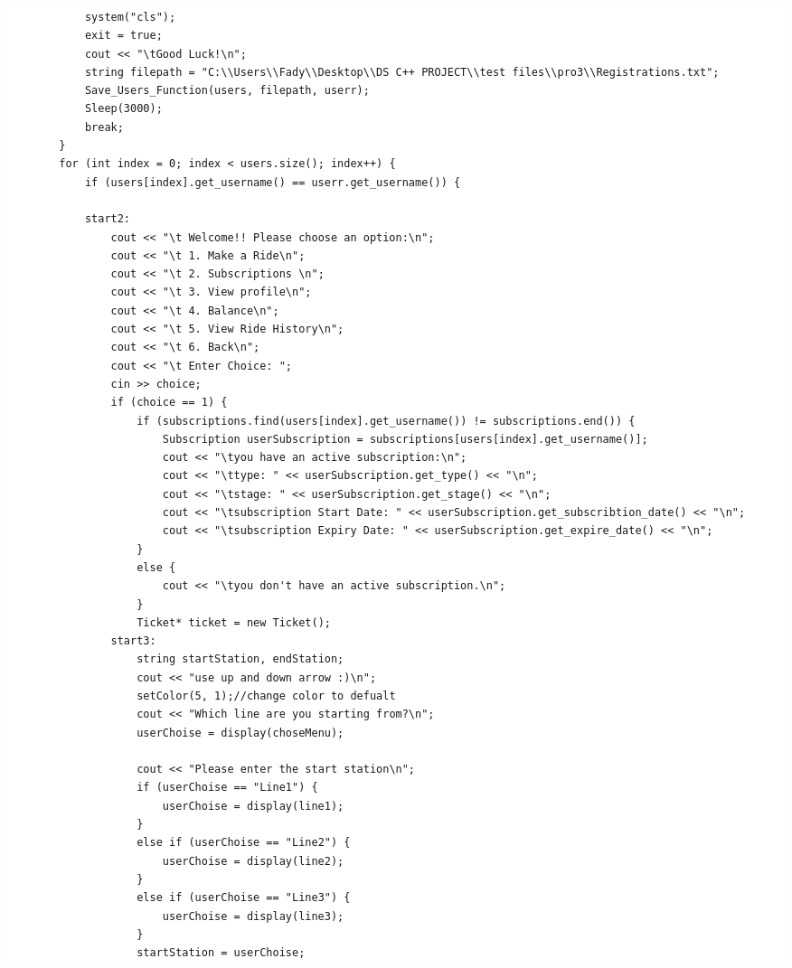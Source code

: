                 system("cls");
                exit = true;
                cout << "\tGood Luck!\n";
                string filepath = "C:\\Users\\Fady\\Desktop\\DS C++ PROJECT\\test files\\pro3\\Registrations.txt";
                Save_Users_Function(users, filepath, userr);
                Sleep(3000);
                break;
            }
            for (int index = 0; index < users.size(); index++) {
                if (users[index].get_username() == userr.get_username()) {

                start2:
                    cout << "\t Welcome!! Please choose an option:\n";
                    cout << "\t 1. Make a Ride\n";
                    cout << "\t 2. Subscriptions \n";
                    cout << "\t 3. View profile\n";
                    cout << "\t 4. Balance\n";
                    cout << "\t 5. View Ride History\n";
                    cout << "\t 6. Back\n";
                    cout << "\t Enter Choice: ";
                    cin >> choice;
                    if (choice == 1) {
                        if (subscriptions.find(users[index].get_username()) != subscriptions.end()) {
                            Subscription userSubscription = subscriptions[users[index].get_username()];
                            cout << "\tyou have an active subscription:\n";
                            cout << "\ttype: " << userSubscription.get_type() << "\n";
                            cout << "\tstage: " << userSubscription.get_stage() << "\n";
                            cout << "\tsubscription Start Date: " << userSubscription.get_subscribtion_date() << "\n";
                            cout << "\tsubscription Expiry Date: " << userSubscription.get_expire_date() << "\n";
                        }
                        else {
                            cout << "\tyou don't have an active subscription.\n";
                        }
                        Ticket* ticket = new Ticket();
                    start3:
                        string startStation, endStation;
                        cout << "use up and down arrow :)\n";
                        setColor(5, 1);//change color to defualt
                        cout << "Which line are you starting from?\n";
                        userChoise = display(choseMenu);

                        cout << "Please enter the start station\n";
                        if (userChoise == "Line1") {
                            userChoise = display(line1);
                        }
                        else if (userChoise == "Line2") {
                            userChoise = display(line2);
                        }
                        else if (userChoise == "Line3") {
                            userChoise = display(line3);
                        }
                        startStation = userChoise;
